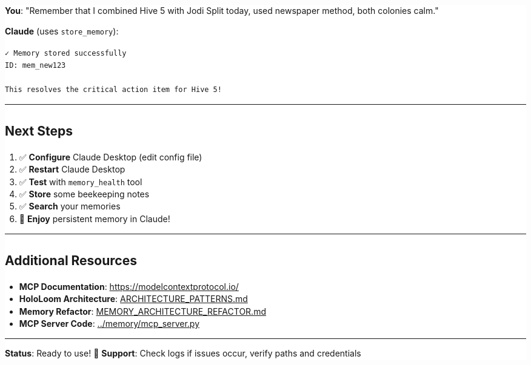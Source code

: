 **You**: "Remember that I combined Hive 5 with Jodi Split today,
used newspaper method, both colonies calm."

**Claude** (uses `store_memory`):
```
✓ Memory stored successfully
ID: mem_new123

This resolves the critical action item for Hive 5!
```

---

## Next Steps

1. ✅ **Configure** Claude Desktop (edit config file)
2. ✅ **Restart** Claude Desktop
3. ✅ **Test** with `memory_health` tool
4. ✅ **Store** some beekeeping notes
5. ✅ **Search** your memories
6. 🎉 **Enjoy** persistent memory in Claude!

---

## Additional Resources

- **MCP Documentation**: https://modelcontextprotocol.io/
- **HoloLoom Architecture**: [ARCHITECTURE_PATTERNS.md](ARCHITECTURE_PATTERNS.md)
- **Memory Refactor**: [MEMORY_ARCHITECTURE_REFACTOR.md](MEMORY_ARCHITECTURE_REFACTOR.md)
- **MCP Server Code**: [../memory/mcp_server.py](../memory/mcp_server.py)

---

**Status**: Ready to use! 🚀
**Support**: Check logs if issues occur, verify paths and credentials